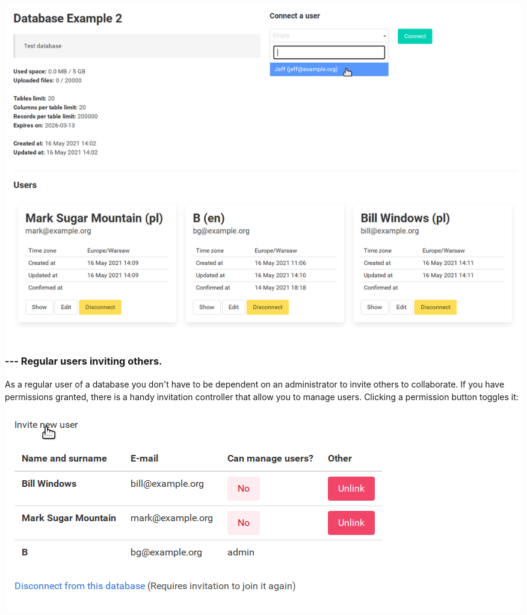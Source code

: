 ![alt text](/images/deer/admin-panel-list-subscription-users.png "Viewing a database in admin panel...")

### --- Regular users inviting others.

As a regular user of a database you don't have to be dependent on an administrator to invite others to collaborate. If you have permissions granted, there is a handy invitation controller that allow you to manage users. Clicking a permission button toggles it:

![alt text](/images/deer/managing-users-as-regular-user.png "Managing users as regular user...")
